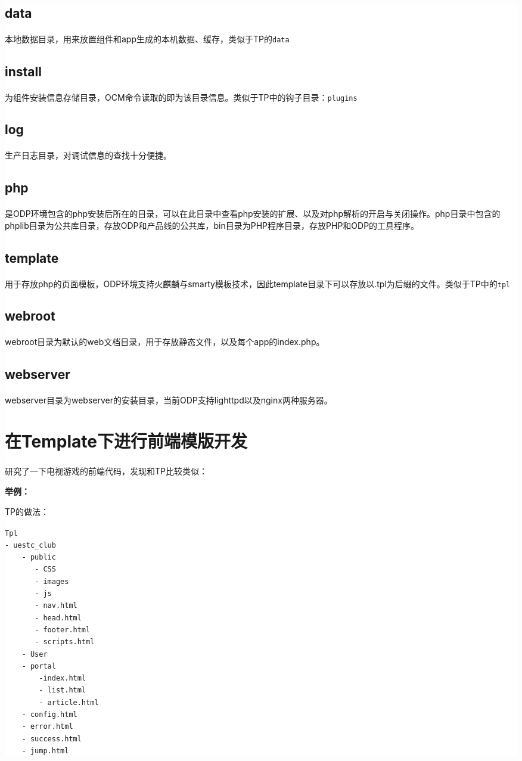## data ##

  本地数据目录，用来放置组件和app生成的本机数据、缓存，类似于TP的`data`

## install ##

为组件安装信息存储目录，OCM命令读取的即为该目录信息。类似于TP中的钩子目录：`plugins`

## log ##

生产日志目录，对调试信息的查找十分便捷。

## php ##
是ODP环境包含的php安装后所在的目录，可以在此目录中查看php安装的扩展、以及对php解析的开启与关闭操作。php目录中包含的phplib目录为公共库目录，存放ODP和产品线的公共库，bin目录为PHP程序目录，存放PHP和ODP的工具程序。

## template ##
用于存放php的页面模板，ODP环境支持火麒麟与smarty模板技术，因此template目录下可以存放以.tpl为后缀的文件。类似于TP中的`tpl`


## webroot ##
webroot目录为默认的web文档目录，用于存放静态文件，以及每个app的index.php。

## webserver ##
webserver目录为webserver的安装目录，当前ODP支持lighttpd以及nginx两种服务器。



# 在Template下进行前端模版开发 #

研究了一下电视游戏的前端代码，发现和TP比较类似：

**举例：**

TP的做法：

	Tpl
	- uestc_club
		- public
		   - CSS
		   - images
		   - js
		   - nav.html
		   - head.html
		   - footer.html
		   - scripts.html
		- User
		- portal
			-index.html
			- list.html
			- article.html
		- config.html
		- error.html
		- success.html
		- jump.html
